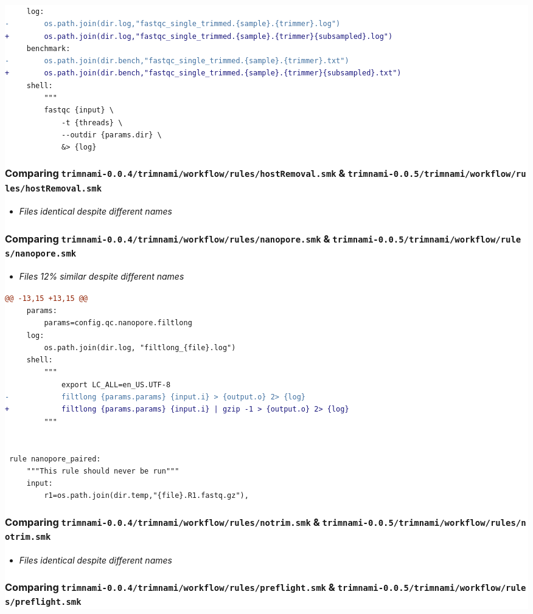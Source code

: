 ```diff
     log:
-        os.path.join(dir.log,"fastqc_single_trimmed.{sample}.{trimmer}.log")
+        os.path.join(dir.log,"fastqc_single_trimmed.{sample}.{trimmer}{subsampled}.log")
     benchmark:
-        os.path.join(dir.bench,"fastqc_single_trimmed.{sample}.{trimmer}.txt")
+        os.path.join(dir.bench,"fastqc_single_trimmed.{sample}.{trimmer}{subsampled}.txt")
     shell:
         """
         fastqc {input} \
             -t {threads} \
             --outdir {params.dir} \
             &> {log}
```

### Comparing `trimnami-0.0.4/trimnami/workflow/rules/hostRemoval.smk` & `trimnami-0.0.5/trimnami/workflow/rules/hostRemoval.smk`

 * *Files identical despite different names*

### Comparing `trimnami-0.0.4/trimnami/workflow/rules/nanopore.smk` & `trimnami-0.0.5/trimnami/workflow/rules/nanopore.smk`

 * *Files 12% similar despite different names*

```diff
@@ -13,15 +13,15 @@
     params:
         params=config.qc.nanopore.filtlong
     log:
         os.path.join(dir.log, "filtlong_{file}.log")
     shell:
         """
             export LC_ALL=en_US.UTF-8
-            filtlong {params.params} {input.i} > {output.o} 2> {log}
+            filtlong {params.params} {input.i} | gzip -1 > {output.o} 2> {log}
         """
 
 
 rule nanopore_paired:
     """This rule should never be run"""
     input:
         r1=os.path.join(dir.temp,"{file}.R1.fastq.gz"),
```

### Comparing `trimnami-0.0.4/trimnami/workflow/rules/notrim.smk` & `trimnami-0.0.5/trimnami/workflow/rules/notrim.smk`

 * *Files identical despite different names*

### Comparing `trimnami-0.0.4/trimnami/workflow/rules/preflight.smk` & `trimnami-0.0.5/trimnami/workflow/rules/preflight.smk`
